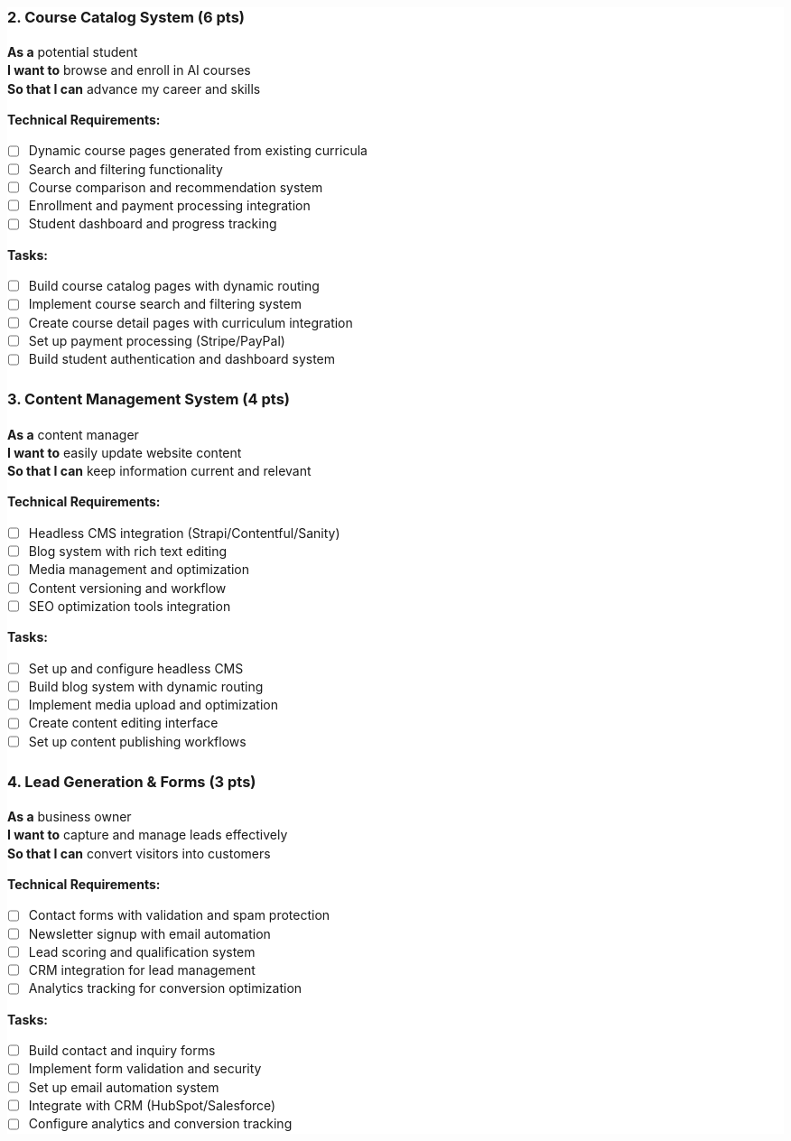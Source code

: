 ### 2. **Course Catalog System** (6 pts)
**As a** potential student  
**I want to** browse and enroll in AI courses  
**So that I can** advance my career and skills

**Technical Requirements:**
- [ ] Dynamic course pages generated from existing curricula
- [ ] Search and filtering functionality
- [ ] Course comparison and recommendation system
- [ ] Enrollment and payment processing integration
- [ ] Student dashboard and progress tracking

**Tasks:**
- [ ] Build course catalog pages with dynamic routing
- [ ] Implement course search and filtering system
- [ ] Create course detail pages with curriculum integration
- [ ] Set up payment processing (Stripe/PayPal)
- [ ] Build student authentication and dashboard system

### 3. **Content Management System** (4 pts)
**As a** content manager  
**I want to** easily update website content  
**So that I can** keep information current and relevant

**Technical Requirements:**
- [ ] Headless CMS integration (Strapi/Contentful/Sanity)
- [ ] Blog system with rich text editing
- [ ] Media management and optimization
- [ ] Content versioning and workflow
- [ ] SEO optimization tools integration

**Tasks:**
- [ ] Set up and configure headless CMS
- [ ] Build blog system with dynamic routing
- [ ] Implement media upload and optimization
- [ ] Create content editing interface
- [ ] Set up content publishing workflows

### 4. **Lead Generation & Forms** (3 pts)
**As a** business owner  
**I want to** capture and manage leads effectively  
**So that I can** convert visitors into customers

**Technical Requirements:**
- [ ] Contact forms with validation and spam protection
- [ ] Newsletter signup with email automation
- [ ] Lead scoring and qualification system
- [ ] CRM integration for lead management
- [ ] Analytics tracking for conversion optimization

**Tasks:**
- [ ] Build contact and inquiry forms
- [ ] Implement form validation and security
- [ ] Set up email automation system
- [ ] Integrate with CRM (HubSpot/Salesforce)
- [ ] Configure analytics and conversion tracking
